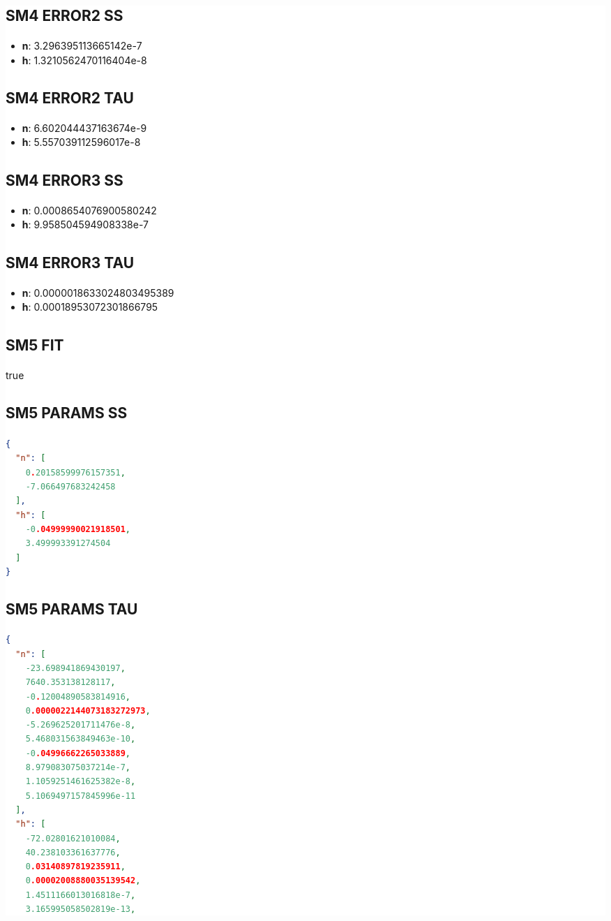 ## SM4 ERROR2 SS

- **n**: 3.296395113665142e-7
- **h**: 1.3210562470116404e-8

## SM4 ERROR2 TAU

- **n**: 6.602044437163674e-9
- **h**: 5.557039112596017e-8

## SM4 ERROR3 SS

- **n**: 0.0008654076900580242
- **h**: 9.958504594908338e-7

## SM4 ERROR3 TAU

- **n**: 0.0000018633024803495389
- **h**: 0.00018953072301866795

## SM5 FIT

true

## SM5 PARAMS SS

```json
{
  "n": [
    0.20158599976157351,
    -7.066497683242458
  ],
  "h": [
    -0.04999990021918501,
    3.499993391274504
  ]
}
```

## SM5 PARAMS TAU

```json
{
  "n": [
    -23.698941869430197,
    7640.353138128117,
    -0.12004890583814916,
    0.0000022144073183272973,
    -5.269625201711476e-8,
    5.468031563849463e-10,
    -0.04996662265033889,
    8.979083075037214e-7,
    1.1059251461625382e-8,
    5.1069497157845996e-11
  ],
  "h": [
    -72.02801621010084,
    40.238103361637776,
    0.03140897819235911,
    0.00002008880035139542,
    1.4511166013016818e-7,
    3.165995058502819e-13,
```